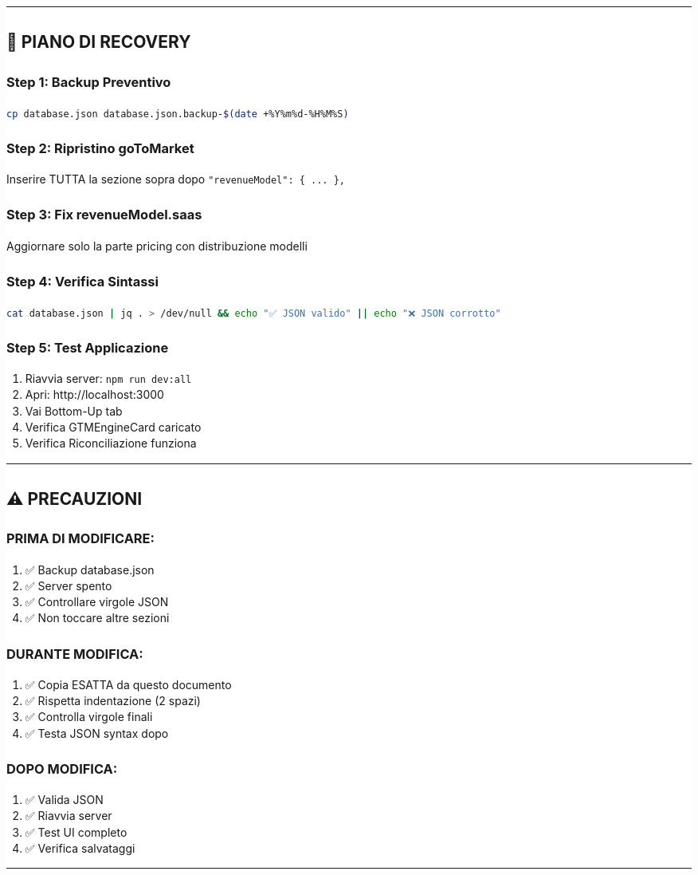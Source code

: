 
---

## 🚨 PIANO DI RECOVERY

### Step 1: Backup Preventivo
```bash
cp database.json database.json.backup-$(date +%Y%m%d-%H%M%S)
```

### Step 2: Ripristino goToMarket
Inserire TUTTA la sezione sopra dopo `"revenueModel": { ... },`

### Step 3: Fix revenueModel.saas
Aggiornare solo la parte pricing con distribuzione modelli

### Step 4: Verifica Sintassi
```bash
cat database.json | jq . > /dev/null && echo "✅ JSON valido" || echo "❌ JSON corrotto"
```

### Step 5: Test Applicazione
1. Riavvia server: `npm run dev:all`
2. Apri: http://localhost:3000
3. Vai Bottom-Up tab
4. Verifica GTMEngineCard caricato
5. Verifica Riconciliazione funziona

---

## ⚠️ PRECAUZIONI

### PRIMA DI MODIFICARE:
1. ✅ Backup database.json
2. ✅ Server spento
3. ✅ Controllare virgole JSON
4. ✅ Non toccare altre sezioni

### DURANTE MODIFICA:
1. ✅ Copia ESATTA da questo documento
2. ✅ Rispetta indentazione (2 spazi)
3. ✅ Controlla virgole finali
4. ✅ Testa JSON syntax dopo

### DOPO MODIFICA:
1. ✅ Valida JSON
2. ✅ Riavvia server
3. ✅ Test UI completo
4. ✅ Verifica salvataggi

---